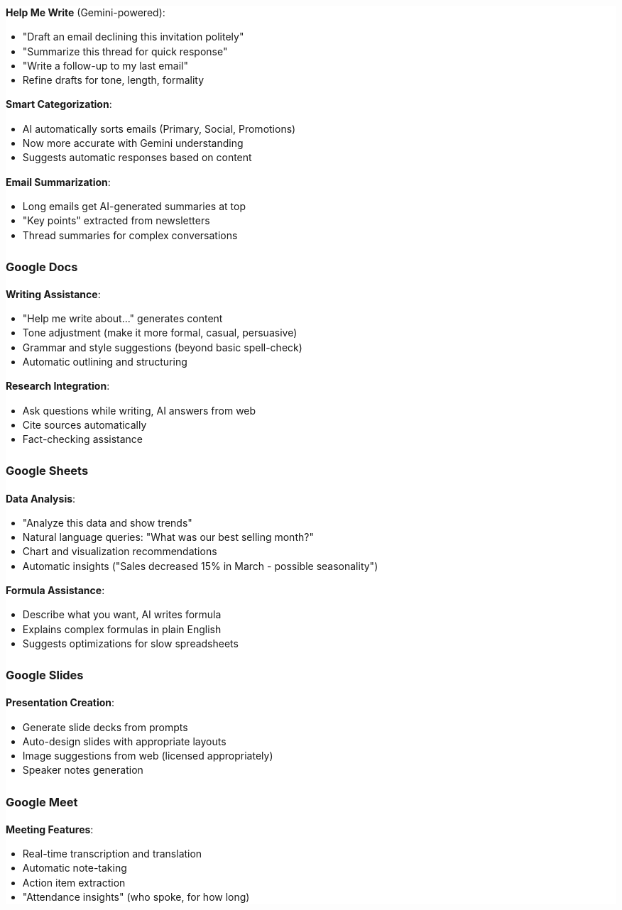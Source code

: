 **Help Me Write** (Gemini-powered):
- "Draft an email declining this invitation politely"
- "Summarize this thread for quick response"
- "Write a follow-up to my last email"
- Refine drafts for tone, length, formality

**Smart Categorization**:
- AI automatically sorts emails (Primary, Social, Promotions)
- Now more accurate with Gemini understanding
- Suggests automatic responses based on content

**Email Summarization**:
- Long emails get AI-generated summaries at top
- "Key points" extracted from newsletters
- Thread summaries for complex conversations

### Google Docs

**Writing Assistance**:
- "Help me write about..." generates content
- Tone adjustment (make it more formal, casual, persuasive)
- Grammar and style suggestions (beyond basic spell-check)
- Automatic outlining and structuring

**Research Integration**:
- Ask questions while writing, AI answers from web
- Cite sources automatically
- Fact-checking assistance

### Google Sheets

**Data Analysis**:
- "Analyze this data and show trends"
- Natural language queries: "What was our best selling month?"
- Chart and visualization recommendations
- Automatic insights ("Sales decreased 15% in March - possible seasonality")

**Formula Assistance**:
- Describe what you want, AI writes formula
- Explains complex formulas in plain English
- Suggests optimizations for slow spreadsheets

### Google Slides

**Presentation Creation**:
- Generate slide decks from prompts
- Auto-design slides with appropriate layouts
- Image suggestions from web (licensed appropriately)
- Speaker notes generation

### Google Meet

**Meeting Features**:
- Real-time transcription and translation
- Automatic note-taking
- Action item extraction
- "Attendance insights" (who spoke, for how long)
